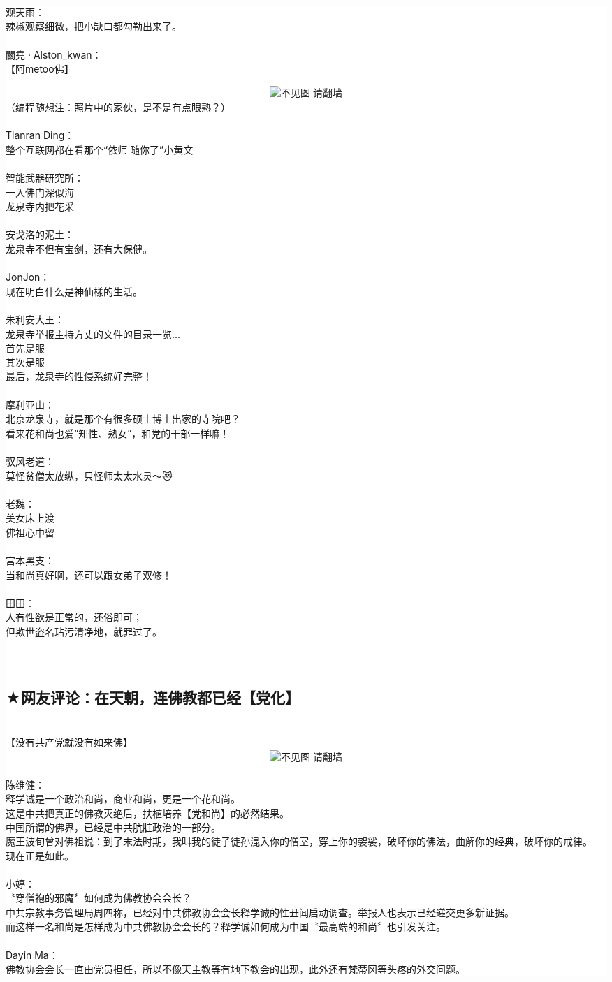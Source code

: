 观天雨：<br/>
辣椒观察细微，把小缺口都勾勒出来了。<br/>
<br/>
關堯 · Alston_kwan：<br/>
【阿metoo佛】<br/>
<center><img alt="不见图 请翻墙" src="images/ZaiyUbS2QCySfE4dqf7ObwzV6l1ivBkfSs44YuB0g12q_zFmbuYiYrZuxjwxvxvKYxkmVmGBZ09ggAaU94f73dD38OKdvLnbHdfboR1mc6n0RmHIdZVHgX4AnFfP6PYI401O0R0TYoE"/></center>（编程随想注：照片中的家伙，是不是有点眼熟？）<br/>
<br/>
Tianran Ding：<br/>
整个互联网都在看那个“依师 随你了”小黄文<br/>
<br/>
智能武器研究所：<br/>
一入佛门深似海<br/>
龙泉寺内把花采<br/>
<br/>
安戈洛的泥土：<br/>
龙泉寺不但有宝剑，还有大保健。<br/>
<br/>
JonJon：<br/>
现在明白什么是神仙樣的生活。<br/>
<br/>
朱利安大王：<br/>
龙泉寺举报主持方丈的文件的目录一览...<br/>
首先是服<br/>
其次是服<br/>
最后，龙泉寺的性侵系统好完整！<br/>
<br/>
摩利亚山：<br/>
北京龙泉寺，就是那个有很多硕士博士出家的寺院吧？<br/>
看来花和尚也爱“知性、熟女”，和党的干部一样嘛！<br/>
<br/>
驭风老道：<br/>
莫怪贫僧太放纵，只怪师太太水灵～😻<br/>
<br/>
老魏：<br/>
美女床上渡<br/>
佛祖心中留<br/>
<br/>
宫本黑支：<br/>
当和尚真好啊，还可以跟女弟子双修！<br/>
<br/>
田田：<br/>
人有性欲是正常的，还俗即可；<br/>
但欺世盗名玷污清净地，就罪过了。<br/>
<br/>
<br/>
<h2>★网友评论：在天朝，连佛教都已经【党化】</h2><br/>
【没有共产党就没有如来佛】<br/>
<center><img alt="不见图 请翻墙" src="images/TYiODYi3Ozav8iQJGi3u_7SBb8hUDIRsk54V4HiOKbzzDWTkuZZHjiOXF1UVYEwJGBssFei7I8uZL3IfNFd6mxrQhcC2ZL7X6j_Kt0Wn-DUA3RrnzmC6VJK5xbFqXF7SSF5mP-U04bc"/></center><br/>
陈维健：<br/>
释学诚是一个政治和尚，商业和尚，更是一个花和尚。<br/>
这是中共把真正的佛教灭绝后，扶植培养【党和尚】的必然结果。<br/>
中国所谓的佛界，已经是中共肮脏政治的一部分。<br/>
魔王波旬曾对佛祖说：到了末法时期，我叫我的徒子徒孙混入你的僧室，穿上你的袈裟，破坏你的佛法，曲解你的经典，破坏你的戒律。<br/>
现在正是如此。<br/>
<br/>
小婷：<br/>
〝穿僧袍的邪魔〞如何成为佛教协会会长？<br/>
中共宗教事务管理局周四称，已经对中共佛教协会会长释学诚的性丑闻启动调查。举报人也表示已经递交更多新证据。<br/>
而这样一名和尚是怎样成为中共佛教协会会长的？释学诚如何成为中国〝最高端的和尚〞也引发关注。<br/>
<br/>
Dayin Ma：<br/>
佛教协会会长一直由党员担任，所以不像天主教等有地下教会的出现，此外还有梵蒂冈等头疼的外交问题。<br/>